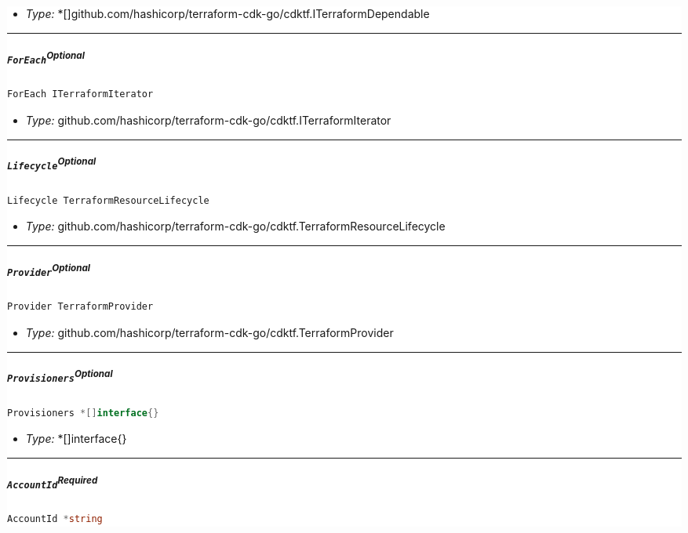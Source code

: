 - *Type:* *[]github.com/hashicorp/terraform-cdk-go/cdktf.ITerraformDependable

---

##### `ForEach`<sup>Optional</sup> <a name="ForEach" id="@cdktf/provider-cloudflare.dataCloudflareListItems.DataCloudflareListItemsConfig.property.forEach"></a>

```go
ForEach ITerraformIterator
```

- *Type:* github.com/hashicorp/terraform-cdk-go/cdktf.ITerraformIterator

---

##### `Lifecycle`<sup>Optional</sup> <a name="Lifecycle" id="@cdktf/provider-cloudflare.dataCloudflareListItems.DataCloudflareListItemsConfig.property.lifecycle"></a>

```go
Lifecycle TerraformResourceLifecycle
```

- *Type:* github.com/hashicorp/terraform-cdk-go/cdktf.TerraformResourceLifecycle

---

##### `Provider`<sup>Optional</sup> <a name="Provider" id="@cdktf/provider-cloudflare.dataCloudflareListItems.DataCloudflareListItemsConfig.property.provider"></a>

```go
Provider TerraformProvider
```

- *Type:* github.com/hashicorp/terraform-cdk-go/cdktf.TerraformProvider

---

##### `Provisioners`<sup>Optional</sup> <a name="Provisioners" id="@cdktf/provider-cloudflare.dataCloudflareListItems.DataCloudflareListItemsConfig.property.provisioners"></a>

```go
Provisioners *[]interface{}
```

- *Type:* *[]interface{}

---

##### `AccountId`<sup>Required</sup> <a name="AccountId" id="@cdktf/provider-cloudflare.dataCloudflareListItems.DataCloudflareListItemsConfig.property.accountId"></a>

```go
AccountId *string
```
